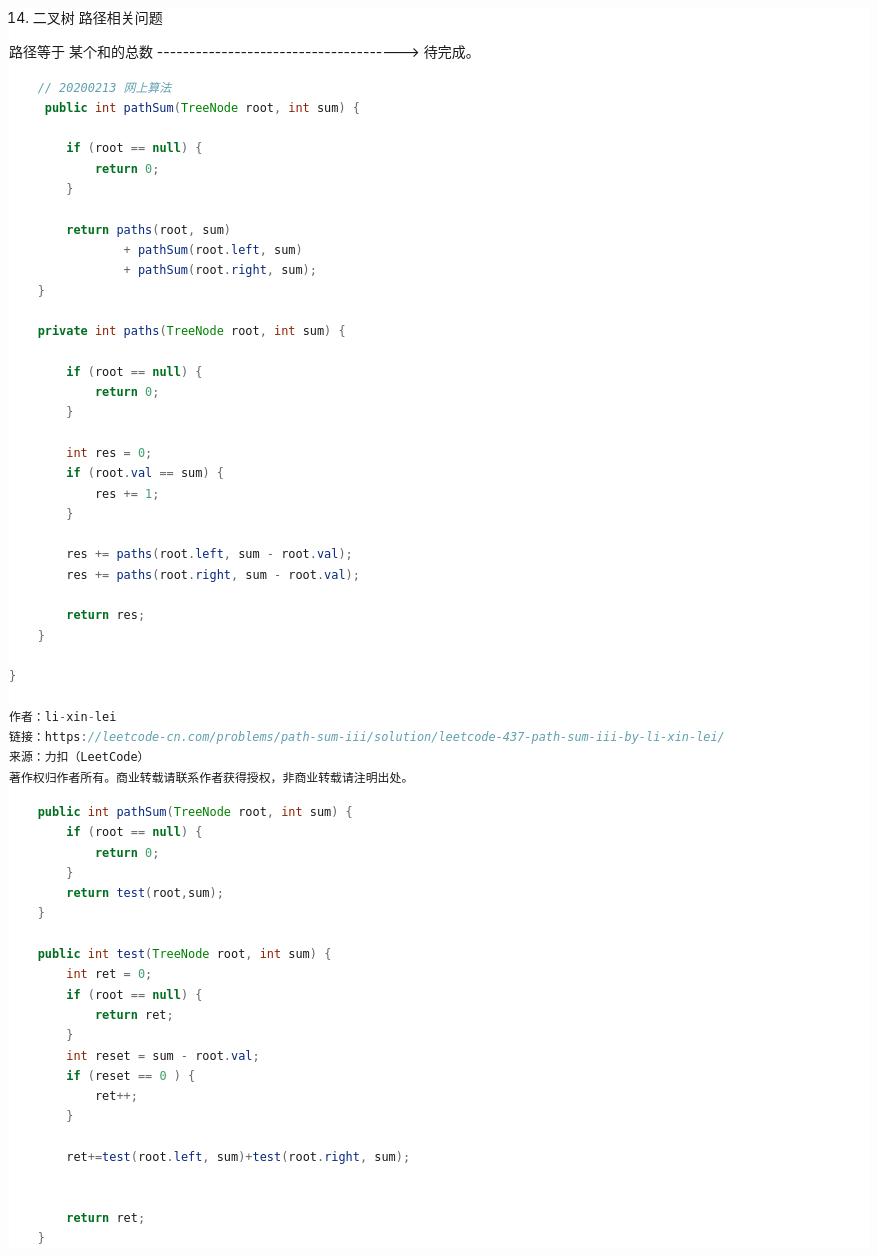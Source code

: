 14. 二叉树 路径相关问题

路径等于 某个和的总数 --------------------------------------> 待完成。


```java
    // 20200213 网上算法
     public int pathSum(TreeNode root, int sum) {

        if (root == null) {
            return 0;
        }

        return paths(root, sum) 
                + pathSum(root.left, sum) 
                + pathSum(root.right, sum);
    }

    private int paths(TreeNode root, int sum) {

        if (root == null) {
            return 0;
        }

        int res = 0;
        if (root.val == sum) {
            res += 1;            
        }
        
        res += paths(root.left, sum - root.val);
        res += paths(root.right, sum - root.val);
        
        return res;
    }

}

作者：li-xin-lei
链接：https://leetcode-cn.com/problems/path-sum-iii/solution/leetcode-437-path-sum-iii-by-li-xin-lei/
来源：力扣（LeetCode）
著作权归作者所有。商业转载请联系作者获得授权，非商业转载请注明出处。
```

```java
    public int pathSum(TreeNode root, int sum) {
        if (root == null) {
            return 0;
        }
        return test(root,sum);
    }

    public int test(TreeNode root, int sum) {
        int ret = 0;
        if (root == null) {
            return ret;
        }
        int reset = sum - root.val;
        if (reset == 0 ) {
            ret++;
        }
         
        ret+=test(root.left, sum)+test(root.right, sum);
        
        
        return ret;
    }
```